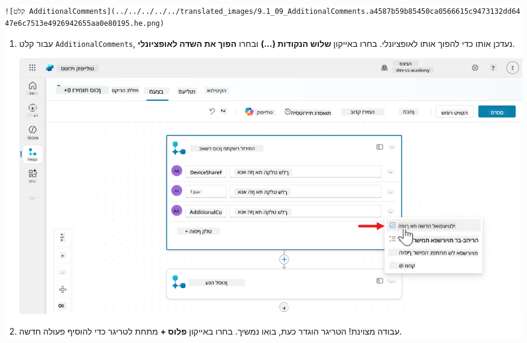     ![קלט AdditionalComments](../../../../../translated_images/9.1_09_AdditionalComments.a4587b59b85450ca0566615c9473132dd6447e6c7513e4926942655aa0e80195.he.png)

1. עבור קלט `AdditionalComments`, נעדכן אותו כדי להפוך אותו לאופציונלי. בחרו באייקון **שלוש הנקודות (...)** ובחרו **הפוך את השדה לאופציונלי**.

    ![הפוך את השדה לאופציונלי](../../../../../translated_images/9.1_10_Optional.753bd03817c2eb37bb44a7bfd7d29314aa7109cde02e3f619c01c42bc9170b71.he.png)

1. עבודה מצוינת! הטריגר הוגדר כעת, בואו נמשיך. בחרו באייקון **פלוס +** מתחת לטריגר כדי להוסיף פעולה חדשה.
